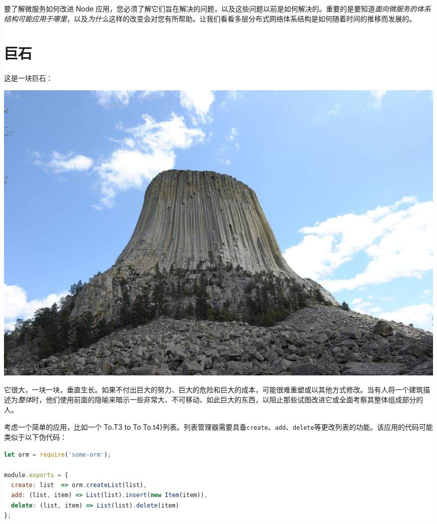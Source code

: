 要了解微服务如何改进 Node 应用，您必须了解它们旨在解决的问题，以及这些问题以前是如何解决的。重要的是要知道*面向微服务的体系结构可能应用于哪里*，以及*为什么*这样的改变会对您有所帮助。让我们看看多层分布式网络体系结构是如何随着时间的推移而发展的。

# 巨石

这是一块巨石：

![](img/474961f2-296d-4989-890e-c8d86d0d938f.jpg)

它很大，一块一块，垂直生长。如果不付出巨大的努力、巨大的危险和巨大的成本，可能很难重塑或以其他方式修改。当有人将一个建筑描述为*整体*时，他们使用前面的隐喻来暗示一些非常大、不可移动、如此巨大的东西，以阻止那些试图改进它或全面考察其整体组成部分的人。

考虑一个简单的应用，比如一个 To.T3 to To To.t4}列表。列表管理器需要具备`create`、`add`、`delete`等更改列表的功能。该应用的代码可能类似于以下伪代码：

```js
let orm = require('some-orm');

module.exports = {
  create: list  => orm.createList(list),
  add: (list, item) => List(list).insert(new Item(item)),
  delete: (list, item) => List(list).delete(item)
};
```
